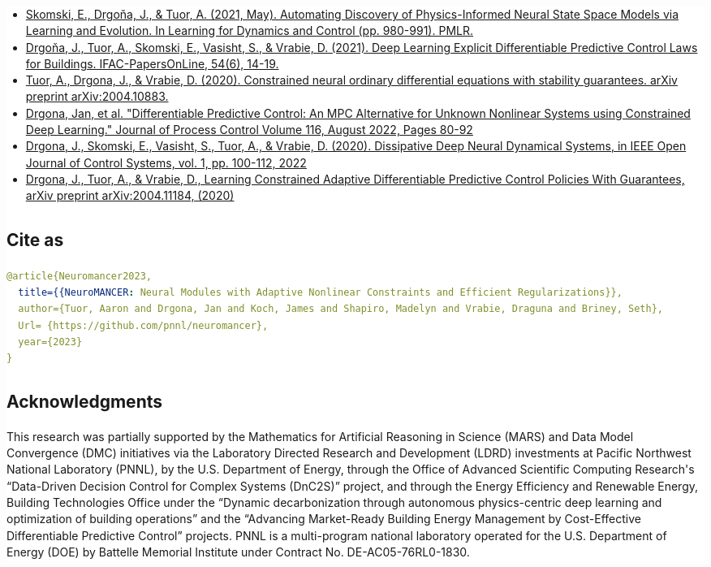 + [Skomski, E., Drgoňa, J., & Tuor, A. (2021, May). Automating Discovery of Physics-Informed Neural State Space Models via Learning and Evolution. In Learning for Dynamics and Control (pp. 980-991). PMLR.](https://proceedings.mlr.press/v144/skomski21a.html)
+ [Drgoňa, J., Tuor, A., Skomski, E., Vasisht, S., & Vrabie, D. (2021). Deep Learning Explicit Differentiable Predictive Control Laws for Buildings. IFAC-PapersOnLine, 54(6), 14-19.](https://www.sciencedirect.com/science/article/pii/S2405896321012933)
+ [Tuor, A., Drgona, J., & Vrabie, D. (2020). Constrained neural ordinary differential equations with stability guarantees. arXiv preprint arXiv:2004.10883.](https://arxiv.org/abs/2004.10883)
+ [Drgona, Jan, et al. "Differentiable Predictive Control: An MPC Alternative for Unknown Nonlinear Systems using Constrained Deep Learning." Journal of Process Control Volume 116, August 2022, Pages 80-92](https://www.sciencedirect.com/science/article/pii/S0959152422000981)
+ [Drgona, J., Skomski, E., Vasisht, S., Tuor, A., & Vrabie, D. (2020). Dissipative Deep Neural Dynamical Systems, in IEEE Open Journal of Control Systems, vol. 1, pp. 100-112, 2022](https://ieeexplore.ieee.org/document/9809789)
+ [Drgona, J., Tuor, A., & Vrabie, D., Learning Constrained Adaptive Differentiable Predictive Control Policies With Guarantees, arXiv preprint arXiv:2004.11184, (2020)](https://arxiv.org/abs/2004.11184)


## Cite as
```yaml
@article{Neuromancer2023,
  title={{NeuroMANCER: Neural Modules with Adaptive Nonlinear Constraints and Efficient Regularizations}},
  author={Tuor, Aaron and Drgona, Jan and Koch, James and Shapiro, Madelyn and Vrabie, Draguna and Briney, Seth},
  Url= {https://github.com/pnnl/neuromancer}, 
  year={2023}
}
```

## Acknowledgments
This research was partially supported by the Mathematics for Artificial Reasoning in Science (MARS) and Data Model Convergence (DMC) initiatives via the Laboratory Directed Research and Development (LDRD) investments at Pacific Northwest National Laboratory (PNNL), by the U.S. Department of Energy, through the Office of Advanced Scientific Computing Research's “Data-Driven Decision Control for Complex Systems (DnC2S)” project, and through the Energy Efficiency and Renewable Energy, Building Technologies Office under the “Dynamic decarbonization through autonomous physics-centric deep learning and optimization of building operations” and the “Advancing Market-Ready Building Energy Management by Cost-Effective Differentiable Predictive Control” projects. 
PNNL is a multi-program national laboratory operated for the U.S. Department of Energy (DOE) by Battelle Memorial Institute under Contract No. DE-AC05-76RL0-1830.

